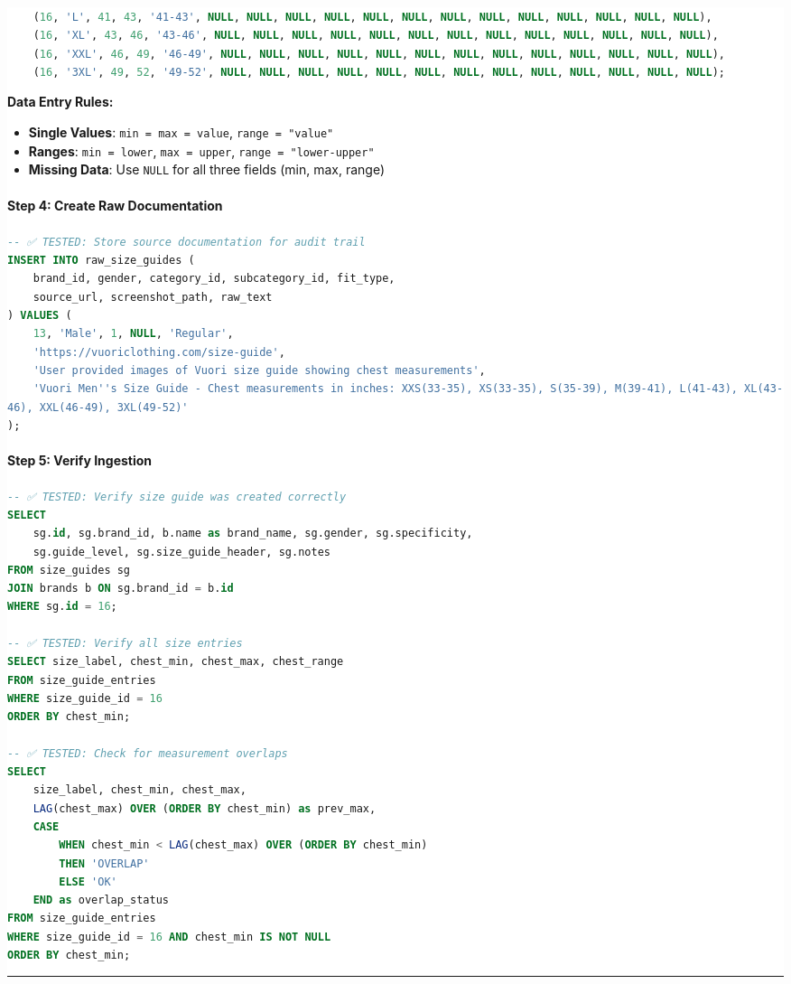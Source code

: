 ```sql
    (16, 'L', 41, 43, '41-43', NULL, NULL, NULL, NULL, NULL, NULL, NULL, NULL, NULL, NULL, NULL, NULL, NULL),
    (16, 'XL', 43, 46, '43-46', NULL, NULL, NULL, NULL, NULL, NULL, NULL, NULL, NULL, NULL, NULL, NULL, NULL),
    (16, 'XXL', 46, 49, '46-49', NULL, NULL, NULL, NULL, NULL, NULL, NULL, NULL, NULL, NULL, NULL, NULL, NULL),
    (16, '3XL', 49, 52, '49-52', NULL, NULL, NULL, NULL, NULL, NULL, NULL, NULL, NULL, NULL, NULL, NULL, NULL);
```

**Data Entry Rules:**
- **Single Values**: `min = max = value`, `range = "value"`
- **Ranges**: `min = lower`, `max = upper`, `range = "lower-upper"`
- **Missing Data**: Use `NULL` for all three fields (min, max, range)

#### **Step 4: Create Raw Documentation**

```sql
-- ✅ TESTED: Store source documentation for audit trail
INSERT INTO raw_size_guides (
    brand_id, gender, category_id, subcategory_id, fit_type,
    source_url, screenshot_path, raw_text
) VALUES (
    13, 'Male', 1, NULL, 'Regular',
    'https://vuoriclothing.com/size-guide',
    'User provided images of Vuori size guide showing chest measurements',
    'Vuori Men''s Size Guide - Chest measurements in inches: XXS(33-35), XS(33-35), S(35-39), M(39-41), L(41-43), XL(43-46), XXL(46-49), 3XL(49-52)'
);
```

#### **Step 5: Verify Ingestion**

```sql
-- ✅ TESTED: Verify size guide was created correctly
SELECT 
    sg.id, sg.brand_id, b.name as brand_name, sg.gender, sg.specificity, 
    sg.guide_level, sg.size_guide_header, sg.notes
FROM size_guides sg 
JOIN brands b ON sg.brand_id = b.id 
WHERE sg.id = 16;

-- ✅ TESTED: Verify all size entries
SELECT size_label, chest_min, chest_max, chest_range
FROM size_guide_entries 
WHERE size_guide_id = 16 
ORDER BY chest_min;

-- ✅ TESTED: Check for measurement overlaps
SELECT 
    size_label, chest_min, chest_max,
    LAG(chest_max) OVER (ORDER BY chest_min) as prev_max,
    CASE 
        WHEN chest_min < LAG(chest_max) OVER (ORDER BY chest_min) 
        THEN 'OVERLAP' 
        ELSE 'OK' 
    END as overlap_status
FROM size_guide_entries 
WHERE size_guide_id = 16 AND chest_min IS NOT NULL
ORDER BY chest_min;
```

---